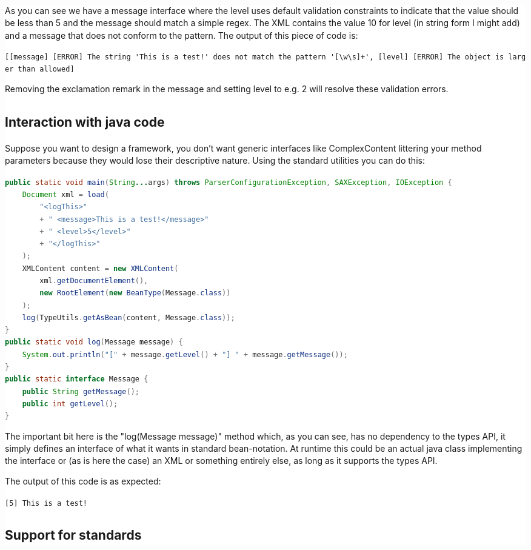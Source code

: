 As you can see we have a message interface where the level uses default validation constraints to indicate that the value should be less than 5 and the message should match a simple regex.
The XML contains the value 10 for level (in string form I might add) and a message that does not conform to the pattern. The output of this piece of code is:

```
[[message] [ERROR] The string 'This is a test!' does not match the pattern '[\w\s]+', [level] [ERROR] The object is larger than allowed]
```

Removing the exclamation remark in the message and setting level to e.g. 2 will resolve these validation errors.

## Interaction with java code

Suppose you want to design a framework, you don’t want generic interfaces like ComplexContent littering your method parameters because they would lose their descriptive nature.
Using the standard utilities you can do this:

```java
public static void main(String...args) throws ParserConfigurationException, SAXException, IOException {
	Document xml = load(
		"<logThis>"
		+ " <message>This is a test!</message>"
		+ " <level>5</level>"
		+ "</logThis>"
	);
	XMLContent content = new XMLContent(
		xml.getDocumentElement(),
		new RootElement(new BeanType(Message.class))
	);
	log(TypeUtils.getAsBean(content, Message.class));
}
public static void log(Message message) {
	System.out.println("[" + message.getLevel() + "] " + message.getMessage());
}
public static interface Message {
	public String getMessage();
	public int getLevel();
}
```

The important bit here is the "log(Message message)" method which, as you can see, has no dependency to the types API, it simply defines an interface of what it wants in standard bean-notation.
At runtime this could be an actual java class implementing the interface or (as is here the case) an XML or something entirely else, as long as it supports the types API.

The output of this code is as expected:

```
[5] This is a test!
```

## Support for standards
